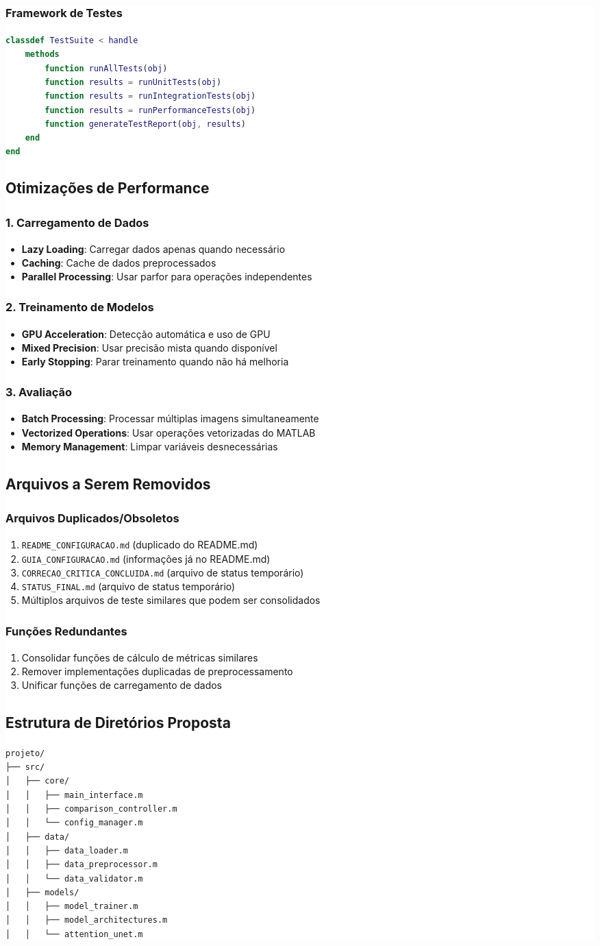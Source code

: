 ### Framework de Testes
```matlab
classdef TestSuite < handle
    methods
        function runAllTests(obj)
        function results = runUnitTests(obj)
        function results = runIntegrationTests(obj)
        function results = runPerformanceTests(obj)
        function generateTestReport(obj, results)
    end
end
```

## Otimizações de Performance

### 1. Carregamento de Dados
- **Lazy Loading**: Carregar dados apenas quando necessário
- **Caching**: Cache de dados preprocessados
- **Parallel Processing**: Usar parfor para operações independentes

### 2. Treinamento de Modelos
- **GPU Acceleration**: Detecção automática e uso de GPU
- **Mixed Precision**: Usar precisão mista quando disponível
- **Early Stopping**: Parar treinamento quando não há melhoria

### 3. Avaliação
- **Batch Processing**: Processar múltiplas imagens simultaneamente
- **Vectorized Operations**: Usar operações vetorizadas do MATLAB
- **Memory Management**: Limpar variáveis desnecessárias

## Arquivos a Serem Removidos

### Arquivos Duplicados/Obsoletos
1. `README_CONFIGURACAO.md` (duplicado do README.md)
2. `GUIA_CONFIGURACAO.md` (informações já no README.md)
3. `CORRECAO_CRITICA_CONCLUIDA.md` (arquivo de status temporário)
4. `STATUS_FINAL.md` (arquivo de status temporário)
5. Múltiplos arquivos de teste similares que podem ser consolidados

### Funções Redundantes
1. Consolidar funções de cálculo de métricas similares
2. Remover implementações duplicadas de preprocessamento
3. Unificar funções de carregamento de dados

## Estrutura de Diretórios Proposta

```
projeto/
├── src/
│   ├── core/
│   │   ├── main_interface.m
│   │   ├── comparison_controller.m
│   │   └── config_manager.m
│   ├── data/
│   │   ├── data_loader.m
│   │   ├── data_preprocessor.m
│   │   └── data_validator.m
│   ├── models/
│   │   ├── model_trainer.m
│   │   ├── model_architectures.m
│   │   └── attention_unet.m
```